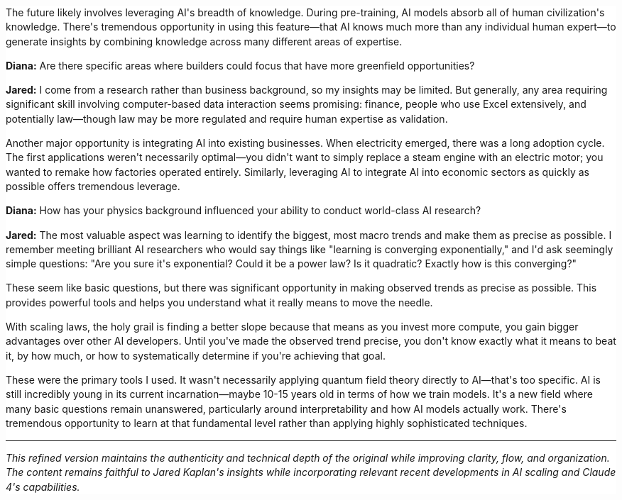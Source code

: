The future likely involves leveraging AI's breadth of knowledge. During pre-training, AI models absorb all of human civilization's knowledge. There's tremendous opportunity in using this feature—that AI knows much more than any individual human expert—to generate insights by combining knowledge across many different areas of expertise.

**Diana:** Are there specific areas where builders could focus that have more greenfield opportunities?

**Jared:** I come from a research rather than business background, so my insights may be limited. But generally, any area requiring significant skill involving computer-based data interaction seems promising: finance, people who use Excel extensively, and potentially law—though law may be more regulated and require human expertise as validation.

Another major opportunity is integrating AI into existing businesses. When electricity emerged, there was a long adoption cycle. The first applications weren't necessarily optimal—you didn't want to simply replace a steam engine with an electric motor; you wanted to remake how factories operated entirely. Similarly, leveraging AI to integrate AI into economic sectors as quickly as possible offers tremendous leverage.

**Diana:** How has your physics background influenced your ability to conduct world-class AI research?

**Jared:** The most valuable aspect was learning to identify the biggest, most macro trends and make them as precise as possible. I remember meeting brilliant AI researchers who would say things like "learning is converging exponentially," and I'd ask seemingly simple questions: "Are you sure it's exponential? Could it be a power law? Is it quadratic? Exactly how is this converging?"

These seem like basic questions, but there was significant opportunity in making observed trends as precise as possible. This provides powerful tools and helps you understand what it really means to move the needle.

With scaling laws, the holy grail is finding a better slope because that means as you invest more compute, you gain bigger advantages over other AI developers. Until you've made the observed trend precise, you don't know exactly what it means to beat it, by how much, or how to systematically determine if you're achieving that goal.

These were the primary tools I used. It wasn't necessarily applying quantum field theory directly to AI—that's too specific. AI is still incredibly young in its current incarnation—maybe 10-15 years old in terms of how we train models. It's a new field where many basic questions remain unanswered, particularly around interpretability and how AI models actually work. There's tremendous opportunity to learn at that fundamental level rather than applying highly sophisticated techniques.

-----
*This refined version maintains the authenticity and technical depth of the original while improving clarity, flow, and organization. The content remains faithful to Jared Kaplan's insights while incorporating relevant recent developments in AI scaling and Claude 4's capabilities.*